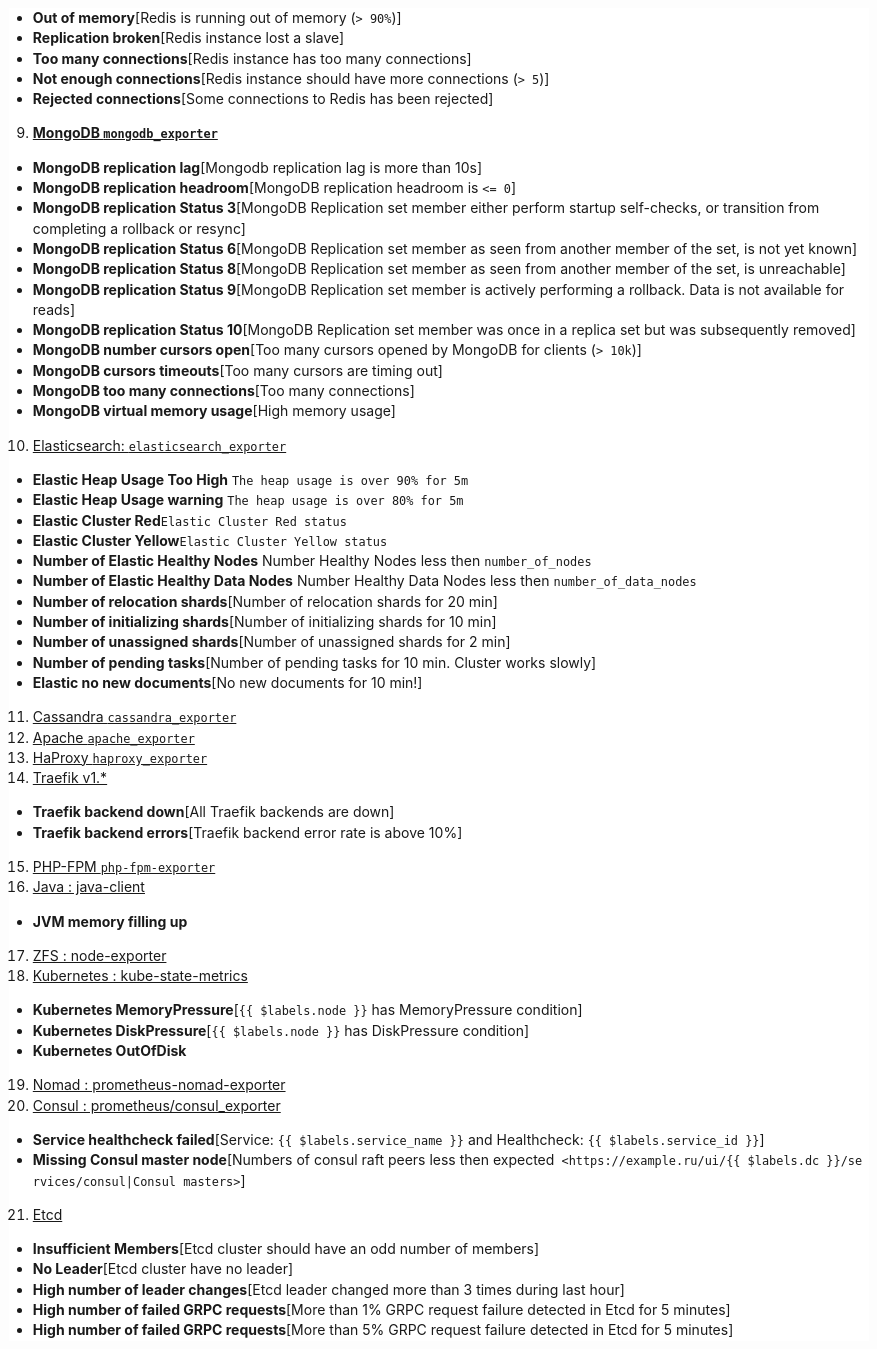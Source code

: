   * **Out of memory**[Redis is running out of memory (`> 90%`)]
  * **Replication broken**[Redis instance lost a slave]
  * **Too many connections**[Redis instance has too many connections]
  * **Not enough connections**[Redis instance should have more connections (`> 5`)]
  * **Rejected connections**[Some connections to Redis has been rejected]
9. [**MongoDB `mongodb_exporter`**](9Mongodb.md)
  * **MongoDB replication lag**[Mongodb replication lag is more than 10s]
  * **MongoDB replication headroom**[MongoDB replication headroom is `<= 0`]
  * **MongoDB replication Status 3**[MongoDB Replication set member either perform startup self-checks, or transition from completing a rollback or resync]
  * **MongoDB replication Status 6**[MongoDB Replication set member as seen from another member of the set, is not yet known]
  * **MongoDB replication Status 8**[MongoDB Replication set member as seen from another member of the set, is unreachable]
  * **MongoDB replication Status 9**[MongoDB Replication set member is actively performing a rollback. Data is not available for reads]
  * **MongoDB replication Status 10**[MongoDB Replication set member was once in a replica set but was subsequently removed]
  * **MongoDB number cursors open**[Too many cursors opened by MongoDB for clients (`> 10k`)]
  * **MongoDB cursors timeouts**[Too many cursors are timing out]
  * **MongoDB too many connections**[Too many connections]
  * **MongoDB virtual memory usage**[High memory usage]
10. [Elasticsearch: `elasticsearch_exporter`](10Elasticsearch.md)
  * **Elastic Heap Usage Too High** `The heap usage is over 90% for 5m`
  * **Elastic Heap Usage warning** `The heap usage is over 80% for 5m`
  * **Elastic Cluster Red**`Elastic Cluster Red status`
  * **Elastic Cluster Yellow**`Elastic Cluster Yellow status`
  * **Number of Elastic Healthy Nodes** Number Healthy Nodes less then `number_of_nodes`
  * **Number of Elastic Healthy Data Nodes** Number Healthy Data Nodes less then `number_of_data_nodes`
  * **Number of relocation shards**[Number of relocation shards for 20 min]
  * **Number of initializing shards**[Number of initializing shards for 10 min]
  * **Number of unassigned shards**[Number of unassigned shards for 2 min]
  * **Number of pending tasks**[Number of pending tasks for 10 min. Cluster works slowly]
  * **Elastic no new documents**[No new documents for 10 min!]

11. [Cassandra `cassandra_exporter`](11Cassandra.md)
12. [Apache `apache_exporter`](12Apache.md)
13. [HaProxy `haproxy_exporter`](13HaProxy.md)
14. [Traefik v1.*](14Traefikv1.md)
  * **Traefik backend down**[All Traefik backends are down]
  * **Traefik backend errors**[Traefik backend error rate is above 10%]
15. [PHP-FPM `php-fpm-exporter`](15PHP-FPM.md)
16. [Java : java-client](16Java.md)
  * **JVM memory filling up**
17. [ZFS : node-exporter](17zfs.md)
18. [Kubernetes : kube-state-metrics](18Kubernetes.md)
  * **Kubernetes MemoryPressure**[`{{ $labels.node }}` has MemoryPressure condition]
  * **Kubernetes DiskPressure**[`{{ $labels.node }}` has DiskPressure condition]
  * **Kubernetes OutOfDisk**
19. [Nomad : prometheus-nomad-exporter](19Nomad.md)
20. [Consul : prometheus/consul_exporter](20Consul.md)
  * **Service healthcheck failed**[Service: `{{ $labels.service_name }}` and Healthcheck: `{{ $labels.service_id }}`]
  * **Missing Consul master node**[Numbers of consul raft peers less then expected` <https://example.ru/ui/{{ $labels.dc }}/services/consul|Consul masters>`]
21. [Etcd](21Etcd.md)
  * **Insufficient Members**[Etcd cluster should have an odd number of members]
  * **No Leader**[Etcd cluster have no leader]
  * **High number of leader changes**[Etcd leader changed more than 3 times during last hour]
  * **High number of failed GRPC requests**[More than 1% GRPC request failure detected in Etcd for 5 minutes]
  * **High number of failed GRPC requests**[More than 5% GRPC request failure detected in Etcd for 5 minutes]